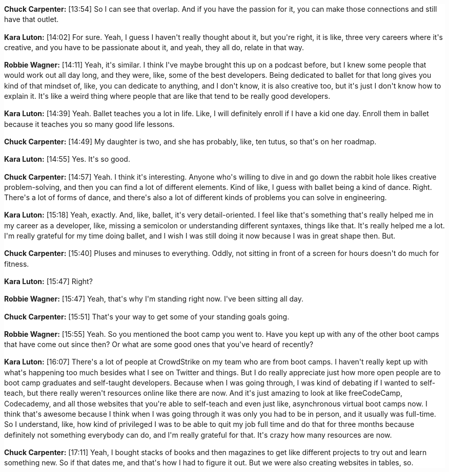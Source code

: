 **Chuck Carpenter:** [13:54] So I can see that overlap. And if you have the passion for it, you can make those connections and still have that outlet.

**Kara Luton:** [14:02] For sure. Yeah, I guess I haven't really thought about it, but you're right, it is like, three very careers where it's creative, and you have to be passionate about it, and yeah, they all do, relate in that way.

**Robbie Wagner:** [14:11] Yeah, it's similar. I think I've maybe brought this up on a podcast before, but I knew some people that would work out all day long, and they were, like, some of the best developers. Being dedicated to ballet for that long gives you kind of that mindset of, like, you can dedicate to anything, and I don't know, it is also creative too, but it's just I don't know how to explain it. It's like a weird thing where people that are like that tend to be really good developers.

**Kara Luton:** [14:39] Yeah. Ballet teaches you a lot in life. Like, I will definitely enroll if I have a kid one day. Enroll them in ballet because it teaches you so many good life lessons.

**Chuck Carpenter:** [14:49] My daughter is two, and she has probably, like, ten tutus, so that's on her roadmap.

**Kara Luton:** [14:55] Yes. It's so good.

**Chuck Carpenter:** [14:57] Yeah. I think it's interesting. Anyone who's willing to dive in and go down the rabbit hole likes creative problem-solving, and then you can find a lot of different elements. Kind of like, I guess with ballet being a kind of dance. Right. There's a lot of forms of dance, and there's also a lot of different kinds of problems you can solve in engineering.

**Kara Luton:** [15:18] Yeah, exactly. And, like, ballet, it's very detail-oriented. I feel like that's something that's really helped me in my career as a developer, like, missing a semicolon or understanding different syntaxes, things like that. It's really helped me a lot. I'm really grateful for my time doing ballet, and I wish I was still doing it now because I was in great shape then. But.

**Chuck Carpenter:** [15:40] Pluses and minuses to everything. Oddly, not sitting in front of a screen for hours doesn't do much for fitness.

**Kara Luton:** [15:47] Right?

**Robbie Wagner:** [15:47] Yeah, that's why I'm standing right now. I've been sitting all day.

**Chuck Carpenter:** [15:51] That's your way to get some of your standing goals going.

**Robbie Wagner:** [15:55] Yeah. So you mentioned the boot camp you went to. Have you kept up with any of the other boot camps that have come out since then? Or what are some good ones that you've heard of recently?

**Kara Luton:** [16:07] There's a lot of people at CrowdStrike on my team who are from boot camps. I haven't really kept up with what's happening too much besides what I see on Twitter and things. But I do really appreciate just how more open people are to boot camp graduates and self-taught developers. Because when I was going through, I was kind of debating if I wanted to self-teach, but there really weren't resources online like there are now. And it's just amazing to look at like freeCodeCamp, Codecademy, and all those websites that you're able to self-teach and even just like, asynchronous virtual boot camps now. I think that's awesome because I think when I was going through it was only you had to be in person, and it usually was full-time. So I understand, like, how kind of privileged I was to be able to quit my job full time and do that for three months because definitely not something everybody can do, and I'm really grateful for that. It's crazy how many resources are now.

**Chuck Carpenter:** [17:11] Yeah, I bought stacks of books and then magazines to get like different projects to try out and learn something new. So if that dates me, and that's how I had to figure it out. But we were also creating websites in tables, so.
